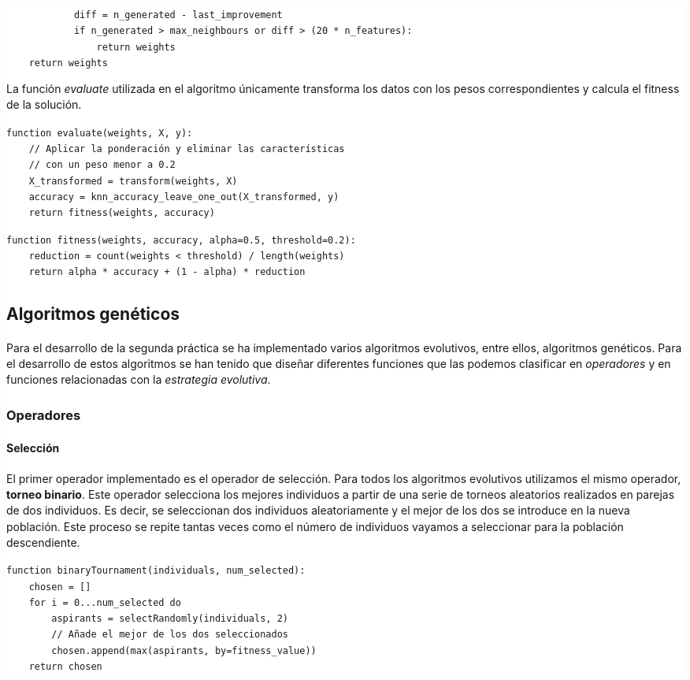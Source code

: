 ``` {.pascal caption="Pseudocódigo del algoritmo de Búsqueda Local"}
            diff = n_generated - last_improvement
            if n_generated > max_neighbours or diff > (20 * n_features):
                return weights
    return weights
```

La función *evaluate* utilizada en el algoritmo únicamente transforma
los datos con los pesos correspondientes y calcula el fitness de la
solución.

``` {.pascal caption="Pseudocódigo del la función evaluadora de soluciones para Búsqueda Local"}
function evaluate(weights, X, y):
    // Aplicar la ponderación y eliminar las características
    // con un peso menor a 0.2
    X_transformed = transform(weights, X)
    accuracy = knn_accuracy_leave_one_out(X_transformed, y)
    return fitness(weights, accuracy)
```

``` {.pascal caption="Pseudocódigo del la función fitness"}
function fitness(weights, accuracy, alpha=0.5, threshold=0.2):
    reduction = count(weights < threshold) / length(weights)
    return alpha * accuracy + (1 - alpha) * reduction
```

Algoritmos genéticos
--------------------

Para el desarrollo de la segunda práctica se ha implementado varios
algoritmos evolutivos, entre ellos, algoritmos genéticos. Para el
desarrollo de estos algoritmos se han tenido que diseñar diferentes
funciones que las podemos clasificar en *operadores* y en funciones
relacionadas con la *estrategia evolutiva*.

### Operadores

#### Selección

El primer operador implementado es el operador de selección. Para todos
los algoritmos evolutivos utilizamos el mismo operador, **torneo
binario**. Este operador selecciona los mejores individuos a partir de
una serie de torneos aleatorios realizados en parejas de dos individuos.
Es decir, se seleccionan dos individuos aleatoriamente y el mejor de los
dos se introduce en la nueva población. Este proceso se repite tantas
veces como el número de individuos vayamos a seleccionar para la
población descendiente.

``` {.pascal caption="Pseudocódigo del operador de selección"}
function binaryTournament(individuals, num_selected):
    chosen = []
    for i = 0...num_selected do
        aspirants = selectRandomly(individuals, 2)
        // Añade el mejor de los dos seleccionados
        chosen.append(max(aspirants, by=fitness_value))
    return chosen
```
